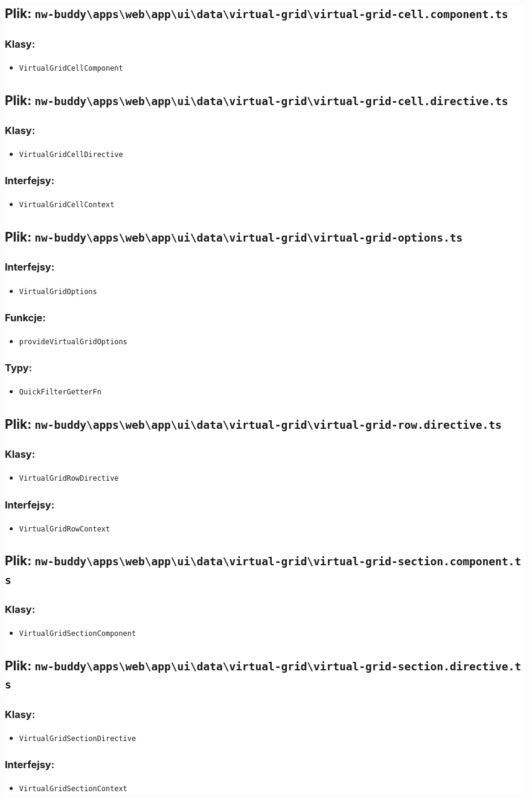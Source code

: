 ## Plik: `nw-buddy\apps\web\app\ui\data\virtual-grid\virtual-grid-cell.component.ts`
### Klasy:
- `VirtualGridCellComponent`

## Plik: `nw-buddy\apps\web\app\ui\data\virtual-grid\virtual-grid-cell.directive.ts`
### Klasy:
- `VirtualGridCellDirective`
### Interfejsy:
- `VirtualGridCellContext`

## Plik: `nw-buddy\apps\web\app\ui\data\virtual-grid\virtual-grid-options.ts`
### Interfejsy:
- `VirtualGridOptions`
### Funkcje:
- `provideVirtualGridOptions`
### Typy:
- `QuickFilterGetterFn`

## Plik: `nw-buddy\apps\web\app\ui\data\virtual-grid\virtual-grid-row.directive.ts`
### Klasy:
- `VirtualGridRowDirective`
### Interfejsy:
- `VirtualGridRowContext`

## Plik: `nw-buddy\apps\web\app\ui\data\virtual-grid\virtual-grid-section.component.ts`
### Klasy:
- `VirtualGridSectionComponent`

## Plik: `nw-buddy\apps\web\app\ui\data\virtual-grid\virtual-grid-section.directive.ts`
### Klasy:
- `VirtualGridSectionDirective`
### Interfejsy:
- `VirtualGridSectionContext`
